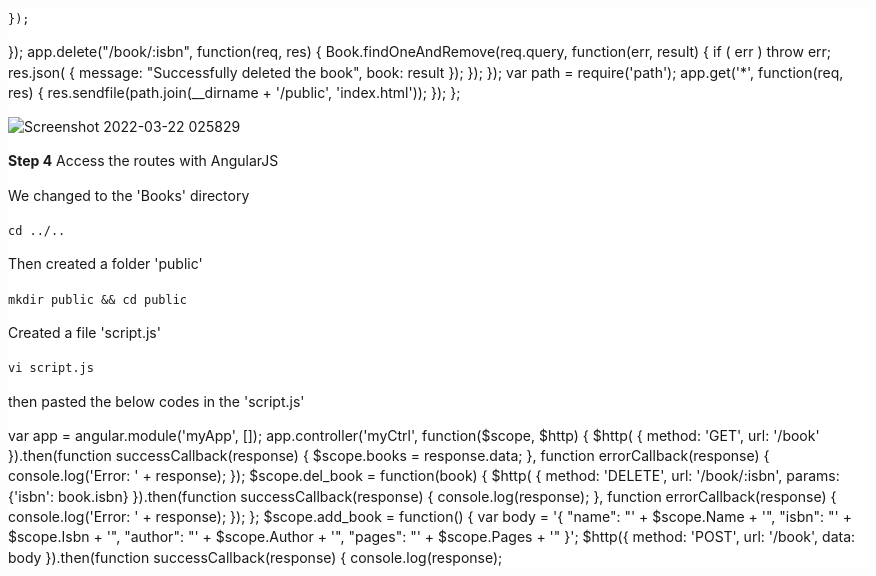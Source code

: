     });
  });
  app.delete("/book/:isbn", function(req, res) {
    Book.findOneAndRemove(req.query, function(err, result) {
      if ( err ) throw err;
      res.json( {
        message: "Successfully deleted the book",
        book: result
      });
    });
  });
  var path = require('path');
  app.get('*', function(req, res) {
    res.sendfile(path.join(__dirname + '/public', 'index.html'));
  });
};
   
   
<img width="960" alt="Screenshot 2022-03-22 025829" src="https://user-images.githubusercontent.com/98477745/159399296-92ea0ce4-575a-491f-8dcc-3287a3e463d2.png">

**Step 4** Access the routes with AngularJS

We changed to the 'Books' directory

    cd ../..
    
Then created a folder 'public'

    mkdir public && cd public
    
Created a file 'script.js'

    vi script.js
    
  then pasted the below codes in the 'script.js'
  
 var app = angular.module('myApp', []);
app.controller('myCtrl', function($scope, $http) {
  $http( {
    method: 'GET',
    url: '/book'
  }).then(function successCallback(response) {
    $scope.books = response.data;
  }, function errorCallback(response) {
    console.log('Error: ' + response);
  });
  $scope.del_book = function(book) {
    $http( {
      method: 'DELETE',
      url: '/book/:isbn',
      params: {'isbn': book.isbn}
    }).then(function successCallback(response) {
      console.log(response);
    }, function errorCallback(response) {
      console.log('Error: ' + response);
    });
  };
  $scope.add_book = function() {
    var body = '{ "name": "' + $scope.Name + 
    '", "isbn": "' + $scope.Isbn +
    '", "author": "' + $scope.Author + 
    '", "pages": "' + $scope.Pages + '" }';
    $http({
      method: 'POST',
      url: '/book',
      data: body
    }).then(function successCallback(response) {
      console.log(response);